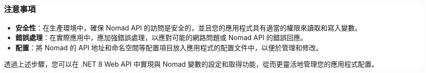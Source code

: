### 注意事項

- **安全性**：在生產環境中，確保 Nomad API 的訪問是安全的，並且您的應用程式具有適當的權限來讀取和寫入變數。
- **錯誤處理**：在實際應用中，應加強錯誤處理，以應對可能的網路問題或 Nomad API 的錯誤回應。
- **配置**：將 Nomad 的 API 地址和命名空間等配置項目放入應用程式的配置文件中，以便於管理和修改。

透過上述步驟，您可以在 .NET 8 Web API 中實現與 Nomad 變數的設定和取得功能，從而更靈活地管理您的應用程式配置。